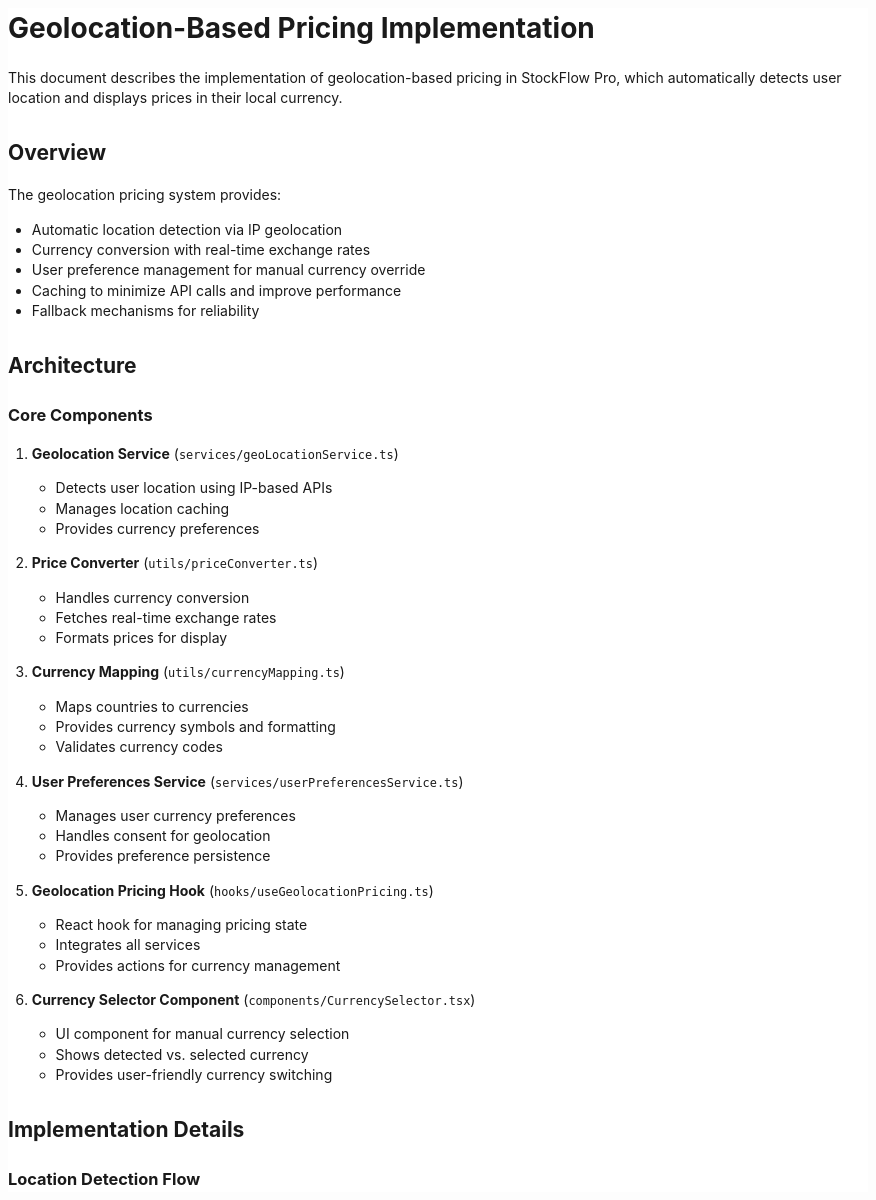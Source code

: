 # Geolocation-Based Pricing Implementation

This document describes the implementation of geolocation-based pricing in StockFlow Pro, which automatically detects user location and displays prices in their local currency.

## Overview

The geolocation pricing system provides:
- Automatic location detection via IP geolocation
- Currency conversion with real-time exchange rates
- User preference management for manual currency override
- Caching to minimize API calls and improve performance
- Fallback mechanisms for reliability

## Architecture

### Core Components

1. **Geolocation Service** (`services/geoLocationService.ts`)
   - Detects user location using IP-based APIs
   - Manages location caching
   - Provides currency preferences

2. **Price Converter** (`utils/priceConverter.ts`)
   - Handles currency conversion
   - Fetches real-time exchange rates
   - Formats prices for display

3. **Currency Mapping** (`utils/currencyMapping.ts`)
   - Maps countries to currencies
   - Provides currency symbols and formatting
   - Validates currency codes

4. **User Preferences Service** (`services/userPreferencesService.ts`)
   - Manages user currency preferences
   - Handles consent for geolocation
   - Provides preference persistence

5. **Geolocation Pricing Hook** (`hooks/useGeolocationPricing.ts`)
   - React hook for managing pricing state
   - Integrates all services
   - Provides actions for currency management

6. **Currency Selector Component** (`components/CurrencySelector.tsx`)
   - UI component for manual currency selection
   - Shows detected vs. selected currency
   - Provides user-friendly currency switching

## Implementation Details

### Location Detection Flow

